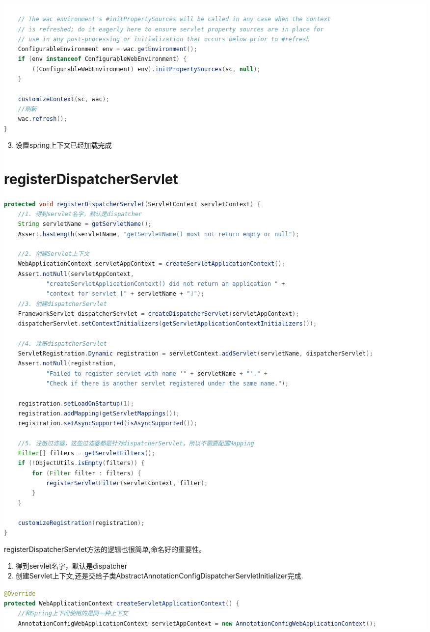 ```java

    // The wac environment's #initPropertySources will be called in any case when the context
    // is refreshed; do it eagerly here to ensure servlet property sources are in place for
    // use in any post-processing or initialization that occurs below prior to #refresh
    ConfigurableEnvironment env = wac.getEnvironment();
    if (env instanceof ConfigurableWebEnvironment) {
        ((ConfigurableWebEnvironment) env).initPropertySources(sc, null);
    }

    customizeContext(sc, wac);
    //刷新
    wac.refresh();
}
```
3. 设置spring上下文已经加载完成
# registerDispatcherServlet
```java
protected void registerDispatcherServlet(ServletContext servletContext) {
    //1. 得到servlet名字，默认是dispatcher
    String servletName = getServletName();
    Assert.hasLength(servletName, "getServletName() must not return empty or null");

    //2. 创建Servlet上下文
    WebApplicationContext servletAppContext = createServletApplicationContext();
    Assert.notNull(servletAppContext,
            "createServletApplicationContext() did not return an application " +
            "context for servlet [" + servletName + "]");
    //3. 创建dispatcherServlet
    FrameworkServlet dispatcherServlet = createDispatcherServlet(servletAppContext);
    dispatcherServlet.setContextInitializers(getServletApplicationContextInitializers());

    //4. 注册dispatcherServlet
    ServletRegistration.Dynamic registration = servletContext.addServlet(servletName, dispatcherServlet);
    Assert.notNull(registration,
            "Failed to register servlet with name '" + servletName + "'." +
            "Check if there is another servlet registered under the same name.");

    registration.setLoadOnStartup(1);
    registration.addMapping(getServletMappings());
    registration.setAsyncSupported(isAsyncSupported());

    //5. 注册过滤器，这些过滤器都是针对dispatcherServlet，所以不需要配置Mapping
    Filter[] filters = getServletFilters();
    if (!ObjectUtils.isEmpty(filters)) {
        for (Filter filter : filters) {
            registerServletFilter(servletContext, filter);
        }
    }

    customizeRegistration(registration);
}
```
registerDispatcherServlet方法的逻辑也很简单,命名好的重要性。
1. 得到servlet名字，默认是dispatcher
2. 创建Servlet上下文,还是交给子类AbstractAnnotationConfigDispatcherServletInitializer完成.
```java
@Override
protected WebApplicationContext createServletApplicationContext() {
    //和Spring上下问使用的是同一种上下文
    AnnotationConfigWebApplicationContext servletAppContext = new AnnotationConfigWebApplicationContext();
```
